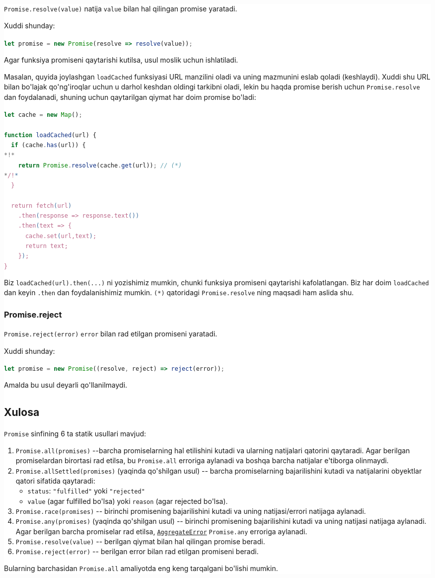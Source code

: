 `Promise.resolve(value)` natija `value` bilan hal qilingan promise yaratadi.

Xuddi shunday:

```js
let promise = new Promise(resolve => resolve(value));
```

 Agar funksiya promiseni qaytarishi kutilsa, usul moslik uchun ishlatiladi.

Masalan, quyida joylashgan `loadCached` funksiyasi URL manzilini oladi va uning mazmunini eslab qoladi (keshlaydi). Xuddi shu URL bilan bo'lajak qo'ng'iroqlar uchun u darhol keshdan oldingi tarkibni oladi, lekin bu haqda promise berish uchun `Promise.resolve` dan foydalanadi, shuning uchun qaytarilgan qiymat har doim promise bo'ladi:

```js
let cache = new Map();

function loadCached(url) {
  if (cache.has(url)) {
*!*
    return Promise.resolve(cache.get(url)); // (*)
*/!*
  }

  return fetch(url)
    .then(response => response.text())
    .then(text => {
      cache.set(url,text);
      return text;
    });
}
```

Biz `loadCached(url).then(...)` ni yozishimiz mumkin, chunki funksiya promiseni qaytarishi kafolatlangan. Biz har doim `loadCached` dan keyin `.then` dan foydalanishimiz mumkin. `(*)` qatoridagi `Promise.resolve` ning maqsadi ham aslida shu.

### Promise.reject

`Promise.reject(error)` `error` bilan rad etilgan promiseni yaratadi.

Xuddi shunday:

```js
let promise = new Promise((resolve, reject) => reject(error));
```

Amalda bu usul deyarli qo'llanilmaydi.

## Xulosa

`Promise` sinfining 6 ta statik usullari mavjud:

1. `Promise.all(promises)` --barcha promiselarning hal etilishini kutadi va ularning natijalari qatorini qaytaradi. Agar berilgan promiselardan birortasi rad etilsa, bu `Promise.all` erroriga aylanadi va boshqa barcha natijalar e'tiborga olinmaydi.
2. `Promise.allSettled(promises)` (yaqinda qo'shilgan usul) -- barcha promiselarning bajarilishini kutadi va natijalarini obyektlar qatori sifatida qaytaradi:
    - `status`: `"fulfilled"` yoki `"rejected"`
    - `value` (agar fulfilled bo'lsa) yoki `reason` (agar rejected bo'lsa).
3. `Promise.race(promises)` -- birinchi promisening bajarilishini kutadi va uning natijasi/errori natijaga aylanadi.
4. `Promise.any(promises)` (yaqinda qo'shilgan usul) -- birinchi promisening bajarilishini kutadi va uning natijasi natijaga aylanadi. Agar berilgan barcha promiselar rad etilsa, [`AggregateError`](mdn:js/AggregateError) `Promise.any` erroriga aylanadi.
5. `Promise.resolve(value)` -- berilgan qiymat bilan hal qilingan promise beradi.
6. `Promise.reject(error)` -- berilgan error bilan rad etilgan promiseni beradi.

Bularning barchasidan `Promise.all` amaliyotda eng keng tarqalgani bo'lishi mumkin.
